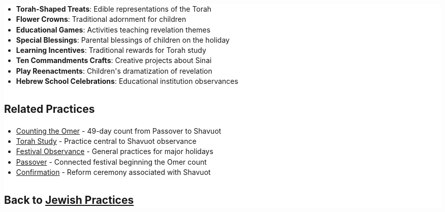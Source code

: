 - **Torah-Shaped Treats**: Edible representations of the Torah
- **Flower Crowns**: Traditional adornment for children
- **Educational Games**: Activities teaching revelation themes
- **Special Blessings**: Parental blessings of children on the holiday
- **Learning Incentives**: Traditional rewards for Torah study
- **Ten Commandments Crafts**: Creative projects about Sinai
- **Play Reenactments**: Children's dramatization of revelation
- **Hebrew School Celebrations**: Educational institution observances

## Related Practices

- [Counting the Omer](./omer_counting.md) - 49-day count from Passover to Shavuot
- [Torah Study](./talmud_torah.md) - Practice central to Shavuot observance
- [Festival Observance](./pilgrimage_festivals.md) - General practices for major holidays
- [Passover](./passover.md) - Connected festival beginning the Omer count
- [Confirmation](./confirmation.md) - Reform ceremony associated with Shavuot

## Back to [Jewish Practices](./README.md)
